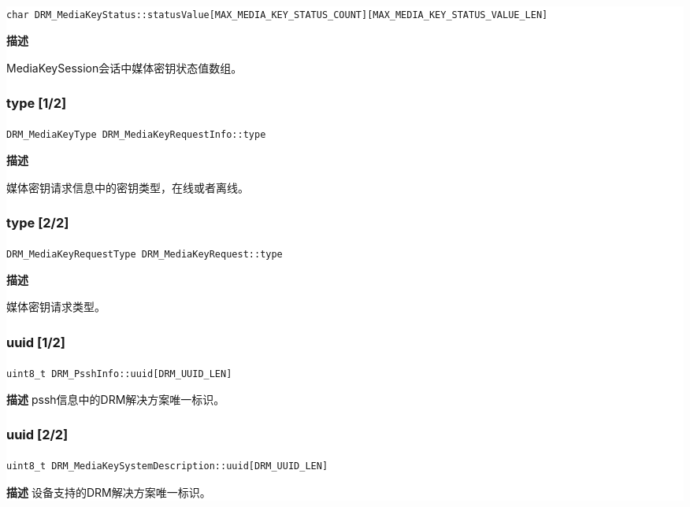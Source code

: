 ```
char DRM_MediaKeyStatus::statusValue[MAX_MEDIA_KEY_STATUS_COUNT][MAX_MEDIA_KEY_STATUS_VALUE_LEN]
```

**描述**

MediaKeySession会话中媒体密钥状态值数组。


### type [1/2]

```
DRM_MediaKeyType DRM_MediaKeyRequestInfo::type
```

**描述**

媒体密钥请求信息中的密钥类型，在线或者离线。


### type [2/2]

```
DRM_MediaKeyRequestType DRM_MediaKeyRequest::type
```

**描述**

媒体密钥请求类型。


### uuid [1/2]

```
uint8_t DRM_PsshInfo::uuid[DRM_UUID_LEN]
```

**描述**
pssh信息中的DRM解决方案唯一标识。


### uuid [2/2]

```
uint8_t DRM_MediaKeySystemDescription::uuid[DRM_UUID_LEN]
```
**描述**
设备支持的DRM解决方案唯一标识。